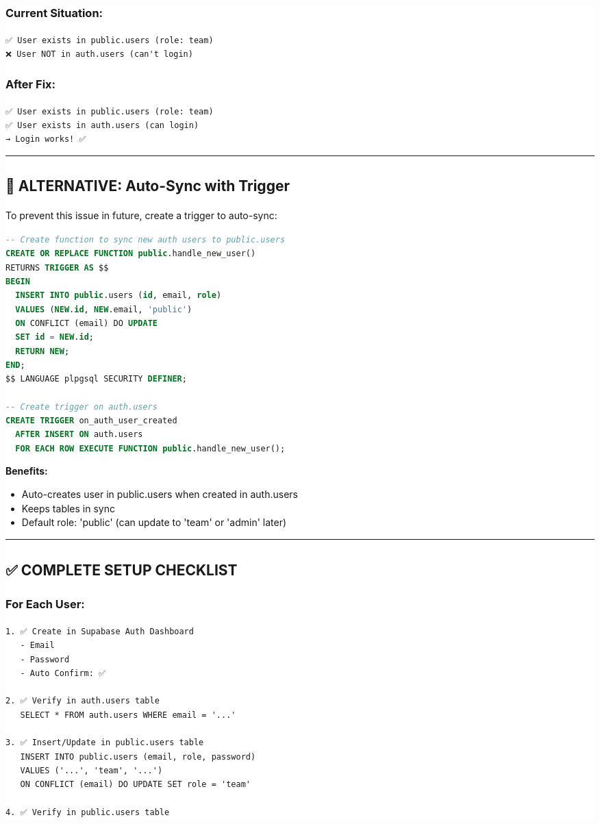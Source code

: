 ### **Current Situation:**

```
✅ User exists in public.users (role: team)
❌ User NOT in auth.users (can't login)
```

### **After Fix:**

```
✅ User exists in public.users (role: team)
✅ User exists in auth.users (can login)
→ Login works! ✅
```

---

## 🔧 **ALTERNATIVE: Auto-Sync with Trigger**

To prevent this issue in future, create a trigger to auto-sync:

```sql
-- Create function to sync new auth users to public.users
CREATE OR REPLACE FUNCTION public.handle_new_user()
RETURNS TRIGGER AS $$
BEGIN
  INSERT INTO public.users (id, email, role)
  VALUES (NEW.id, NEW.email, 'public')
  ON CONFLICT (email) DO UPDATE
  SET id = NEW.id;
  RETURN NEW;
END;
$$ LANGUAGE plpgsql SECURITY DEFINER;

-- Create trigger on auth.users
CREATE TRIGGER on_auth_user_created
  AFTER INSERT ON auth.users
  FOR EACH ROW EXECUTE FUNCTION public.handle_new_user();
```

**Benefits:**
- Auto-creates user in public.users when created in auth.users
- Keeps tables in sync
- Default role: 'public' (can update to 'team' or 'admin' later)

---

## ✅ **COMPLETE SETUP CHECKLIST**

### **For Each User:**

```
1. ✅ Create in Supabase Auth Dashboard
   - Email
   - Password
   - Auto Confirm: ✅

2. ✅ Verify in auth.users table
   SELECT * FROM auth.users WHERE email = '...'

3. ✅ Insert/Update in public.users table
   INSERT INTO public.users (email, role, password)
   VALUES ('...', 'team', '...')
   ON CONFLICT (email) DO UPDATE SET role = 'team'

4. ✅ Verify in public.users table
```